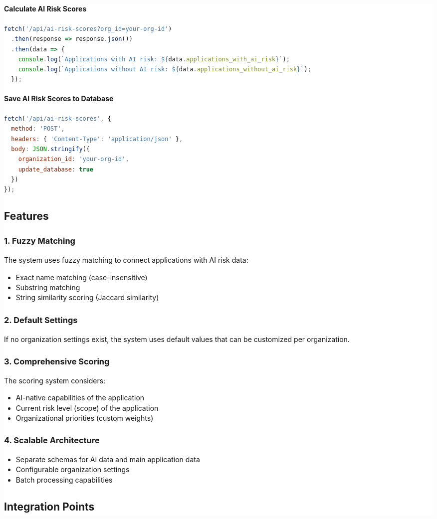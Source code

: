 ```javascript
```

#### Calculate AI Risk Scores
```javascript
fetch('/api/ai-risk-scores?org_id=your-org-id')
  .then(response => response.json())
  .then(data => {
    console.log(`Applications with AI risk: ${data.applications_with_ai_risk}`);
    console.log(`Applications without AI risk: ${data.applications_without_ai_risk}`);
  });
```

#### Save AI Risk Scores to Database
```javascript
fetch('/api/ai-risk-scores', {
  method: 'POST',
  headers: { 'Content-Type': 'application/json' },
  body: JSON.stringify({
    organization_id: 'your-org-id',
    update_database: true
  })
});
```

## Features

### 1. Fuzzy Matching
The system uses fuzzy matching to connect applications with AI risk data:
- Exact name matching (case-insensitive)
- Substring matching
- String similarity scoring (Jaccard similarity)

### 2. Default Settings
If no organization settings exist, the system uses default values that can be customized per organization.

### 3. Comprehensive Scoring
The scoring system considers:
- AI-native capabilities of the application
- Current risk level (scope) of the application
- Organizational priorities (custom weights)

### 4. Scalable Architecture
- Separate schemas for AI data and main application data
- Configurable organization settings
- Batch processing capabilities

## Integration Points
